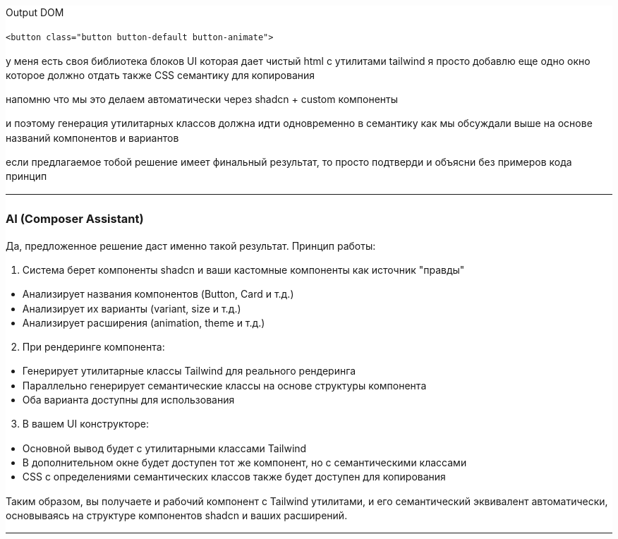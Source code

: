Output DOM
```
<button class="button button-default button-animate">
```

у меня есть своя библиотека блоков UI которая дает чистый html с утилитами tailwind я просто добавлю еще одно окно которое должно отдать также CSS семантику для копирования

напомню что мы это делаем автоматически через shadcn + custom компоненты

и поэтому генерация утилитарных классов должна идти одновременно в семантику как мы обсуждали выше на основе названий компонентов и вариантов

если предлагаемое тобой решение имеет финальный результат, то просто подтверди и объясни без примеров кода принцип

---

### AI (Composer Assistant)

Да, предложенное решение даст именно такой результат. Принцип работы:

1. Система берет компоненты shadcn и ваши кастомные компоненты как источник "правды"
- Анализирует названия компонентов (Button, Card и т.д.)
- Анализирует их варианты (variant, size и т.д.)
- Анализирует расширения (animation, theme и т.д.)

2. При рендеринге компонента:
- Генерирует утилитарные классы Tailwind для реального рендеринга
- Параллельно генерирует семантические классы на основе структуры компонента
- Оба варианта доступны для использования

3. В вашем UI конструкторе:
- Основной вывод будет с утилитарными классами Tailwind
- В дополнительном окне будет доступен тот же компонент, но с семантическими классами
- CSS с определениями семантических классов также будет доступен для копирования

Таким образом, вы получаете и рабочий компонент с Tailwind утилитами, и его семантический эквивалент автоматически, основываясь на структуре компонентов shadcn и ваших расширений.

---